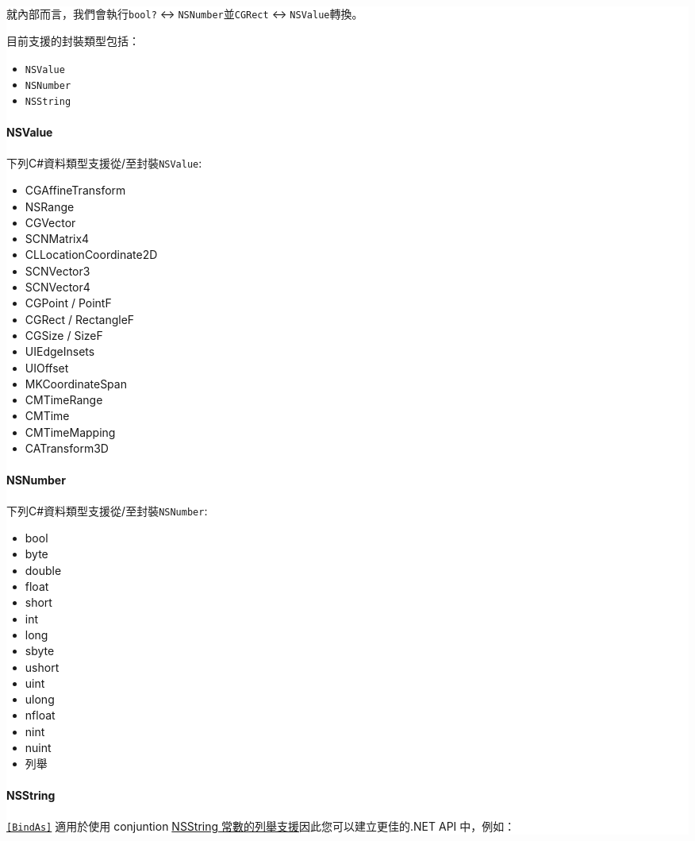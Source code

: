 就內部而言，我們會執行`bool?`  <->  `NSNumber`並`CGRect`  <->  `NSValue`轉換。

目前支援的封裝類型包括：

* `NSValue`
* `NSNumber`
* `NSString`

#### <a name="nsvalue"></a>NSValue

下列C#資料類型支援從/至封裝`NSValue`:

* CGAffineTransform
* NSRange
* CGVector
* SCNMatrix4
* CLLocationCoordinate2D
* SCNVector3
* SCNVector4
* CGPoint / PointF
* CGRect / RectangleF
* CGSize / SizeF
* UIEdgeInsets
* UIOffset
* MKCoordinateSpan
* CMTimeRange
* CMTime
* CMTimeMapping
* CATransform3D

#### <a name="nsnumber"></a>NSNumber

下列C#資料類型支援從/至封裝`NSNumber`:

* bool
* byte
* double
* float
* short
* int
* long
* sbyte
* ushort
* uint
* ulong
* nfloat
* nint
* nuint
* 列舉

#### <a name="nsstring"></a>NSString

[`[BindAs]`](#BindAsAttribute) 適用於使用 conjuntion [NSString 常數的列舉支援](#enum-attributes)因此您可以建立更佳的.NET API 中，例如：
